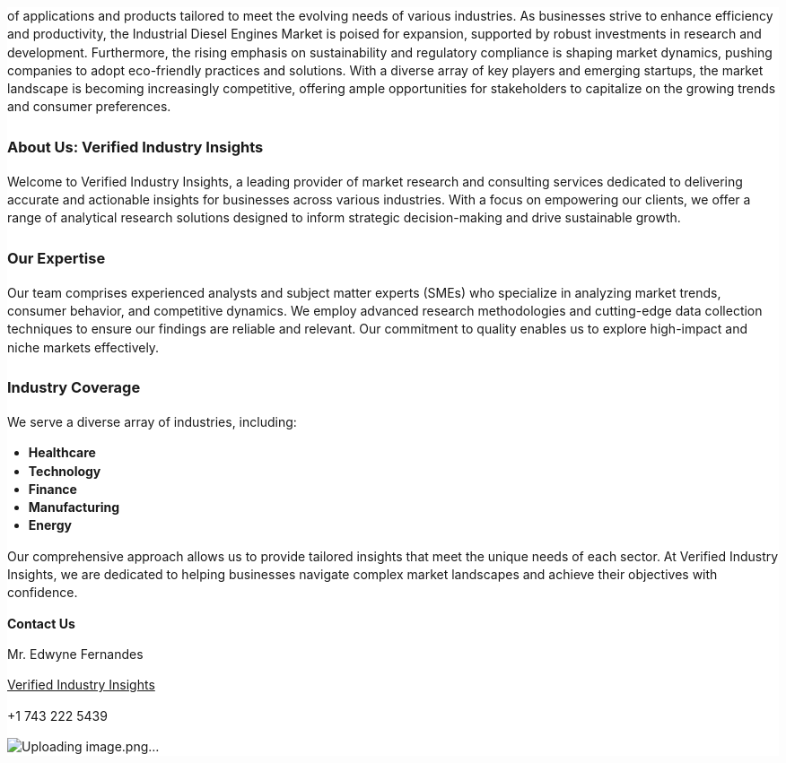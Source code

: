 of applications and products tailored to meet the evolving needs of various industries. As businesses strive to enhance efficiency and productivity, the Industrial Diesel Engines Market is poised for expansion, supported by robust investments in research and development. Furthermore, the rising emphasis on sustainability and regulatory compliance is shaping market dynamics, pushing companies to adopt eco-friendly practices and solutions. With a diverse array of key players and emerging startups, the market landscape is becoming increasingly competitive, offering ample opportunities for stakeholders to capitalize on the growing trends and consumer preferences.</p><h3>About Us: Verified Industry Insights</h3><p>Welcome to Verified Industry Insights, a leading provider of market research and consulting services dedicated to delivering accurate and actionable insights for businesses across various industries. With a focus on empowering our clients, we offer a range of analytical research solutions designed to inform strategic decision-making and drive sustainable growth.</p><h3>Our Expertise</h3><p>Our team comprises experienced analysts and subject matter experts (SMEs) who specialize in analyzing market trends, consumer behavior, and competitive dynamics. We employ advanced research methodologies and cutting-edge data collection techniques to ensure our findings are reliable and relevant. Our commitment to quality enables us to explore high-impact and niche markets effectively.</p><h3>Industry Coverage</h3><p>We serve a diverse array of industries, including:</p><ul><li><strong>Healthcare</strong></li><li><strong>Technology</strong></li><li><strong>Finance</strong></li><li><strong>Manufacturing</strong></li><li><strong>Energy</strong></li></ul><p>Our comprehensive approach allows us to provide tailored insights that meet the unique needs of each sector. At Verified Industry Insights, we are dedicated to helping businesses navigate complex market landscapes and achieve their objectives with confidence.</p><p><strong>Contact Us</strong></p><p>Mr. Edwyne Fernandes</p><p><a href="https://www.verifiedindustryinsights.com/">Verified Industry Insights</a></p><p>+1 743 222 5439</p>
![Uploading image.png…]()

